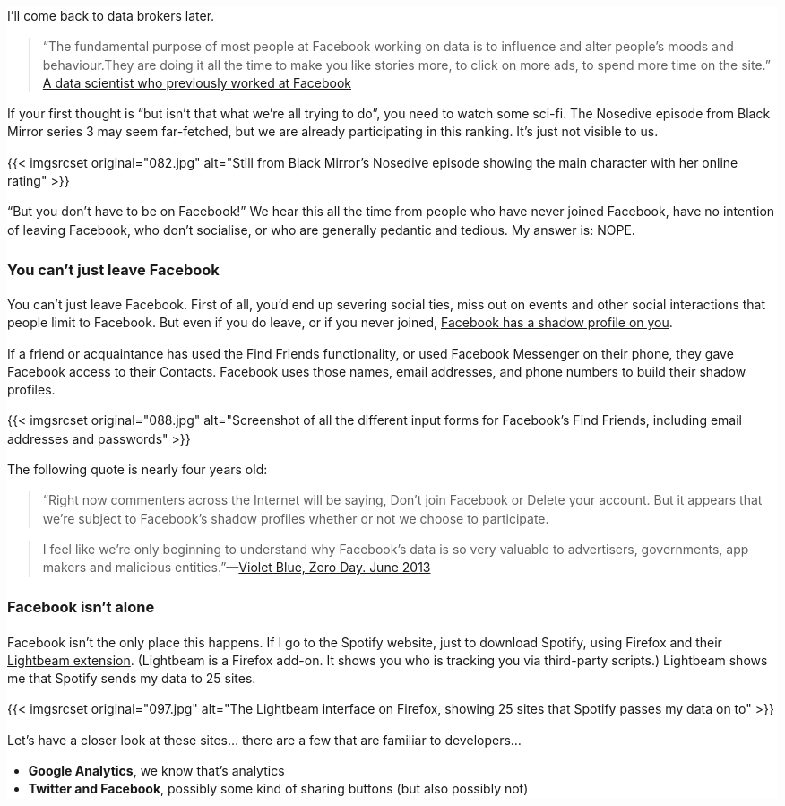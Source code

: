 I’ll come back to data brokers later.

> “The fundamental purpose of most people at Facebook working on data is to influence and alter people’s moods and behaviour.They are doing it all the time to make you like stories more, to click on more ads, to spend more time on the site.” [A data scientist who previously worked at Facebook](http://andrewledvina.com/code/2014/07/04/10-ways-facebook-is-the-devil.html)

If your first thought is “but isn’t that what we’re all trying to do”, you need to watch some sci-fi. The Nosedive episode from Black Mirror series 3 may seem far-fetched, but we are already participating in this ranking. It’s just not visible to us.

{{< imgsrcset original="082.jpg" alt="Still from Black Mirror’s Nosedive episode showing the main character with her online rating" >}}

“But you don’t have to be on Facebook!” We hear this all the time from people who have never joined Facebook, have no intention of leaving Facebook, who don’t socialise, or who are generally pedantic and tedious. My answer is: NOPE.

### You can’t just leave Facebook

You can’t just leave Facebook. First of all, you’d end up severing social ties, miss out on events and other social interactions that people limit to Facebook. But even if you do leave, or if you never joined, [Facebook has a shadow profile on you](http://www.zdnet.com/article/firm-facebooks-shadow-profiles-are-frightening-dossiers-on-everyone/).

If a friend or acquaintance has used the Find Friends functionality, or used Facebook Messenger on their phone, they gave Facebook access to their Contacts. Facebook uses those names, email addresses, and phone numbers to build their shadow profiles.

{{< imgsrcset original="088.jpg" alt="Screenshot of all the different input forms for Facebook’s Find Friends, including email addresses and passwords" >}}

The following quote is nearly four years old:

> “Right now commenters across the Internet will be saying, Don’t join Facebook or Delete your account. But it appears that we’re subject to Facebook’s shadow profiles whether or not we choose to participate.

> I feel like we’re only beginning to understand why Facebook’s data is so very valuable to advertisers, governments, app makers and malicious entities.”—[Violet Blue, Zero Day. June 2013](http://www.zdnet.com/article/firm-facebooks-shadow-profiles-are-frightening-dossiers-on-everyone/)

### Facebook isn’t alone

Facebook isn’t the only place this happens. If I go to the Spotify website, just to download Spotify, using Firefox and their [Lightbeam extension](https://mozilla.org/lightbeam). (Lightbeam is a Firefox add-on. It shows you who is tracking you via third-party scripts.) Lightbeam shows me that Spotify sends my data to 25 sites.

{{< imgsrcset original="097.jpg" alt="The Lightbeam interface on Firefox, showing 25 sites that Spotify passes my data on to" >}}

Let’s have a closer look at these sites… there are a few that are familiar to developers…

* **Google Analytics**, we know that’s analytics
* **Twitter and Facebook**, possibly some kind of sharing buttons (but also possibly not)
